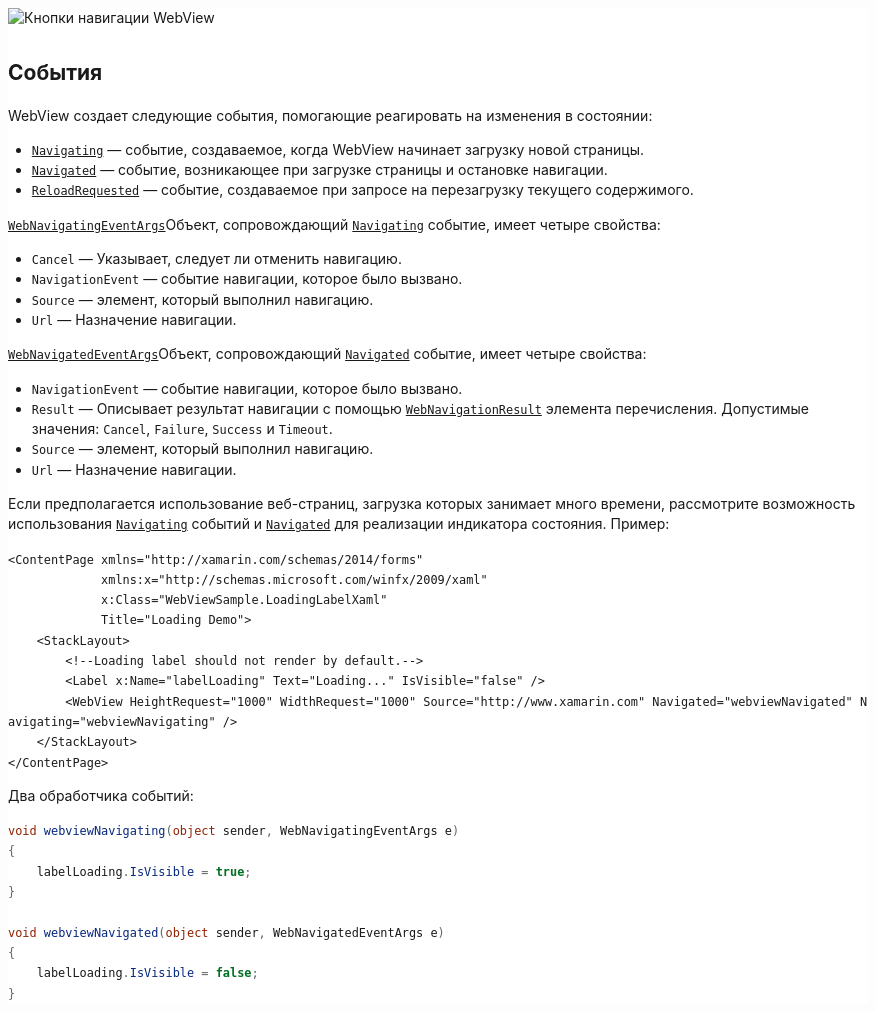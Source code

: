 ![Кнопки навигации WebView](webview-images/in-app-browser.png)

## <a name="events"></a>События

WebView создает следующие события, помогающие реагировать на изменения в состоянии:

- [`Navigating`](xref:Xamarin.Forms.WebView.Navigating) — событие, создаваемое, когда WebView начинает загрузку новой страницы.
- [`Navigated`](xref:Xamarin.Forms.WebView.Navigated) — событие, возникающее при загрузке страницы и остановке навигации.
- [`ReloadRequested`](xref:Xamarin.Forms.WebView.ReloadRequested) — событие, создаваемое при запросе на перезагрузку текущего содержимого.

[`WebNavigatingEventArgs`](xref:Xamarin.Forms.WebNavigatingEventArgs)Объект, сопровождающий [`Navigating`](xref:Xamarin.Forms.WebView.Navigating) событие, имеет четыре свойства:

- `Cancel` — Указывает, следует ли отменить навигацию.
- `NavigationEvent` — событие навигации, которое было вызвано.
- `Source` — элемент, который выполнил навигацию.
- `Url` — Назначение навигации.

[`WebNavigatedEventArgs`](xref:Xamarin.Forms.WebNavigatedEventArgs)Объект, сопровождающий [`Navigated`](xref:Xamarin.Forms.WebView.Navigated) событие, имеет четыре свойства:

- `NavigationEvent` — событие навигации, которое было вызвано.
- `Result` — Описывает результат навигации с помощью [`WebNavigationResult`](xref:Xamarin.Forms.WebNavigationResult) элемента перечисления. Допустимые значения: `Cancel`, `Failure`, `Success` и `Timeout`.
- `Source` — элемент, который выполнил навигацию.
- `Url` — Назначение навигации.

Если предполагается использование веб-страниц, загрузка которых занимает много времени, рассмотрите возможность использования [`Navigating`](xref:Xamarin.Forms.WebView.Navigating) событий и [`Navigated`](xref:Xamarin.Forms.WebView.Navigated) для реализации индикатора состояния. Пример:

```xaml
<ContentPage xmlns="http://xamarin.com/schemas/2014/forms"
             xmlns:x="http://schemas.microsoft.com/winfx/2009/xaml"
             x:Class="WebViewSample.LoadingLabelXaml"
             Title="Loading Demo">
    <StackLayout>
        <!--Loading label should not render by default.-->
        <Label x:Name="labelLoading" Text="Loading..." IsVisible="false" />
        <WebView HeightRequest="1000" WidthRequest="1000" Source="http://www.xamarin.com" Navigated="webviewNavigated" Navigating="webviewNavigating" />
    </StackLayout>
</ContentPage>
```

Два обработчика событий:

```csharp
void webviewNavigating(object sender, WebNavigatingEventArgs e)
{
    labelLoading.IsVisible = true;
}

void webviewNavigated(object sender, WebNavigatedEventArgs e)
{
    labelLoading.IsVisible = false;
}
```

